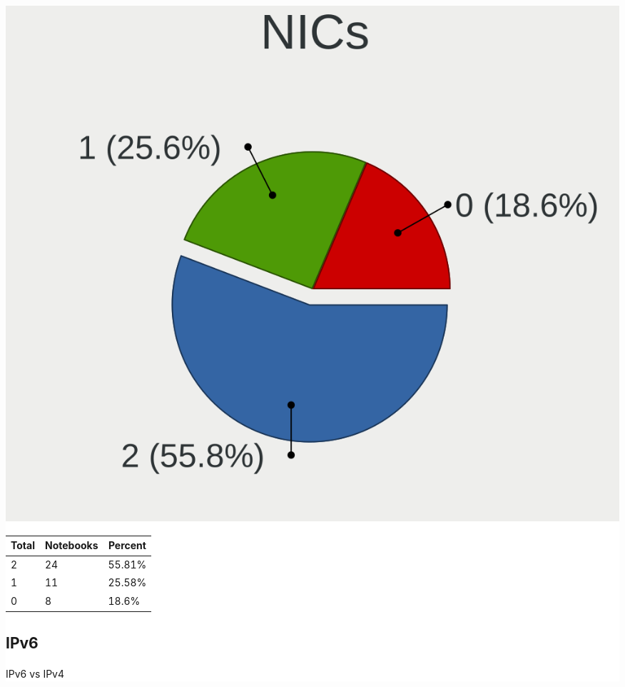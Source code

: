![NICs](./images/pie_chart/net_nics.svg)


| Total | Notebooks | Percent |
|-------|-----------|---------|
| 2     | 24        | 55.81%  |
| 1     | 11        | 25.58%  |
| 0     | 8         | 18.6%   |

IPv6
----

IPv6 vs IPv4

